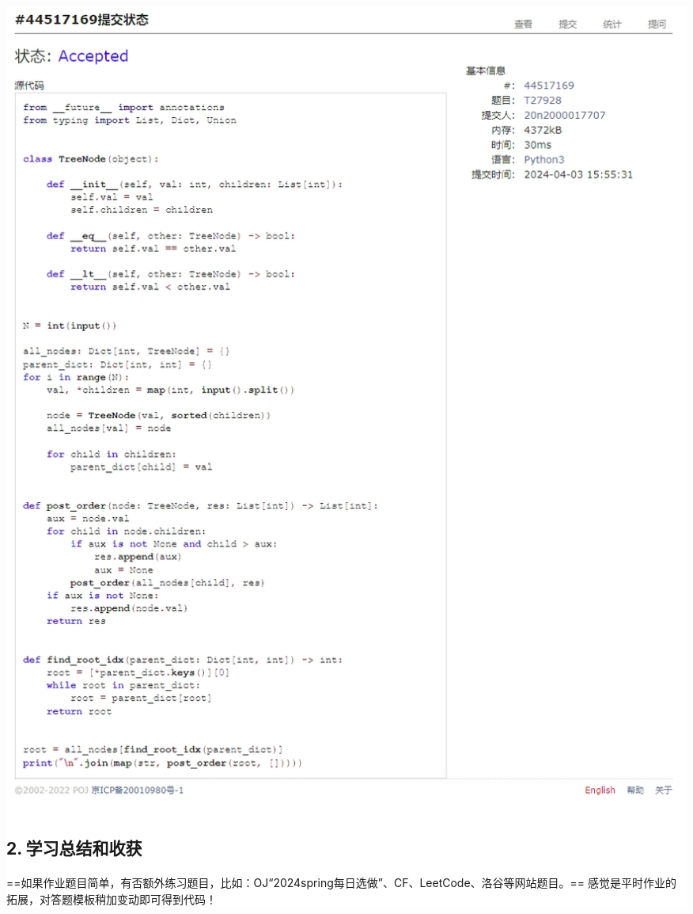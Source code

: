![img](Images/T27928.png)

## 2. 学习总结和收获

==如果作业题目简单，有否额外练习题目，比如：OJ“2024spring每日选做”、CF、LeetCode、洛谷等网站题目。==
感觉是平时作业的拓展，对答题模板稍加变动即可得到代码！
